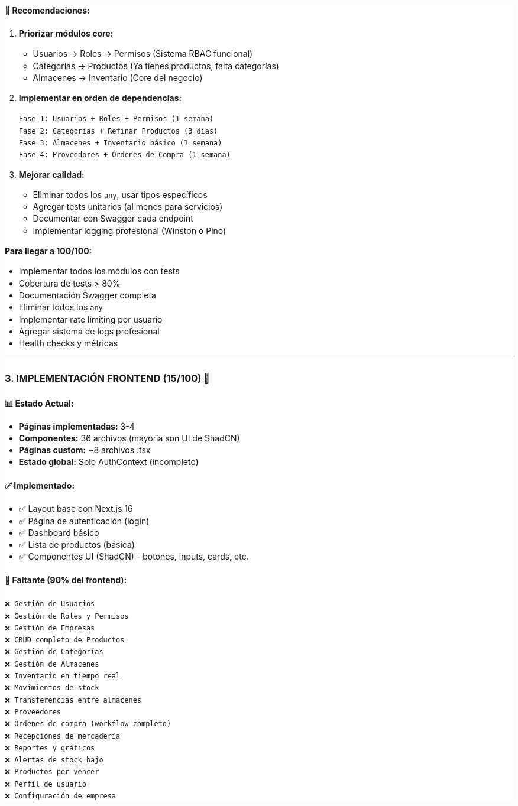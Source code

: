 #### 🎯 **Recomendaciones:**
1. **Priorizar módulos core:**
   - Usuarios → Roles → Permisos (Sistema RBAC funcional)
   - Categorías → Productos (Ya tienes productos, falta categorías)
   - Almacenes → Inventario (Core del negocio)
   
2. **Implementar en orden de dependencias:**
   ```
   Fase 1: Usuarios + Roles + Permisos (1 semana)
   Fase 2: Categorías + Refinar Productos (3 días)
   Fase 3: Almacenes + Inventario básico (1 semana)
   Fase 4: Proveedores + Órdenes de Compra (1 semana)
   ```

3. **Mejorar calidad:**
   - Eliminar todos los `any`, usar tipos específicos
   - Agregar tests unitarios (al menos para servicios)
   - Documentar con Swagger cada endpoint
   - Implementar logging profesional (Winston o Pino)

**Para llegar a 100/100:**
- Implementar todos los módulos con tests
- Cobertura de tests > 80%
- Documentación Swagger completa
- Eliminar todos los `any`
- Implementar rate limiting por usuario
- Agregar sistema de logs profesional
- Health checks y métricas

---

### 3. IMPLEMENTACIÓN FRONTEND (15/100) 🔴

#### 📊 **Estado Actual:**
- **Páginas implementadas:** 3-4
- **Componentes:** 36 archivos (mayoría son UI de ShadCN)
- **Páginas custom:** ~8 archivos .tsx
- **Estado global:** Solo AuthContext (incompleto)

#### ✅ **Implementado:**
- ✅ Layout base con Next.js 16
- ✅ Página de autenticación (login)
- ✅ Dashboard básico
- ✅ Lista de productos (básica)
- ✅ Componentes UI (ShadCN) - botones, inputs, cards, etc.

#### 🔴 **Faltante (90% del frontend):**
```
❌ Gestión de Usuarios
❌ Gestión de Roles y Permisos
❌ Gestión de Empresas
❌ CRUD completo de Productos
❌ Gestión de Categorías
❌ Gestión de Almacenes
❌ Inventario en tiempo real
❌ Movimientos de stock
❌ Transferencias entre almacenes
❌ Proveedores
❌ Órdenes de compra (workflow completo)
❌ Recepciones de mercadería
❌ Reportes y gráficos
❌ Alertas de stock bajo
❌ Productos por vencer
❌ Perfil de usuario
❌ Configuración de empresa
```